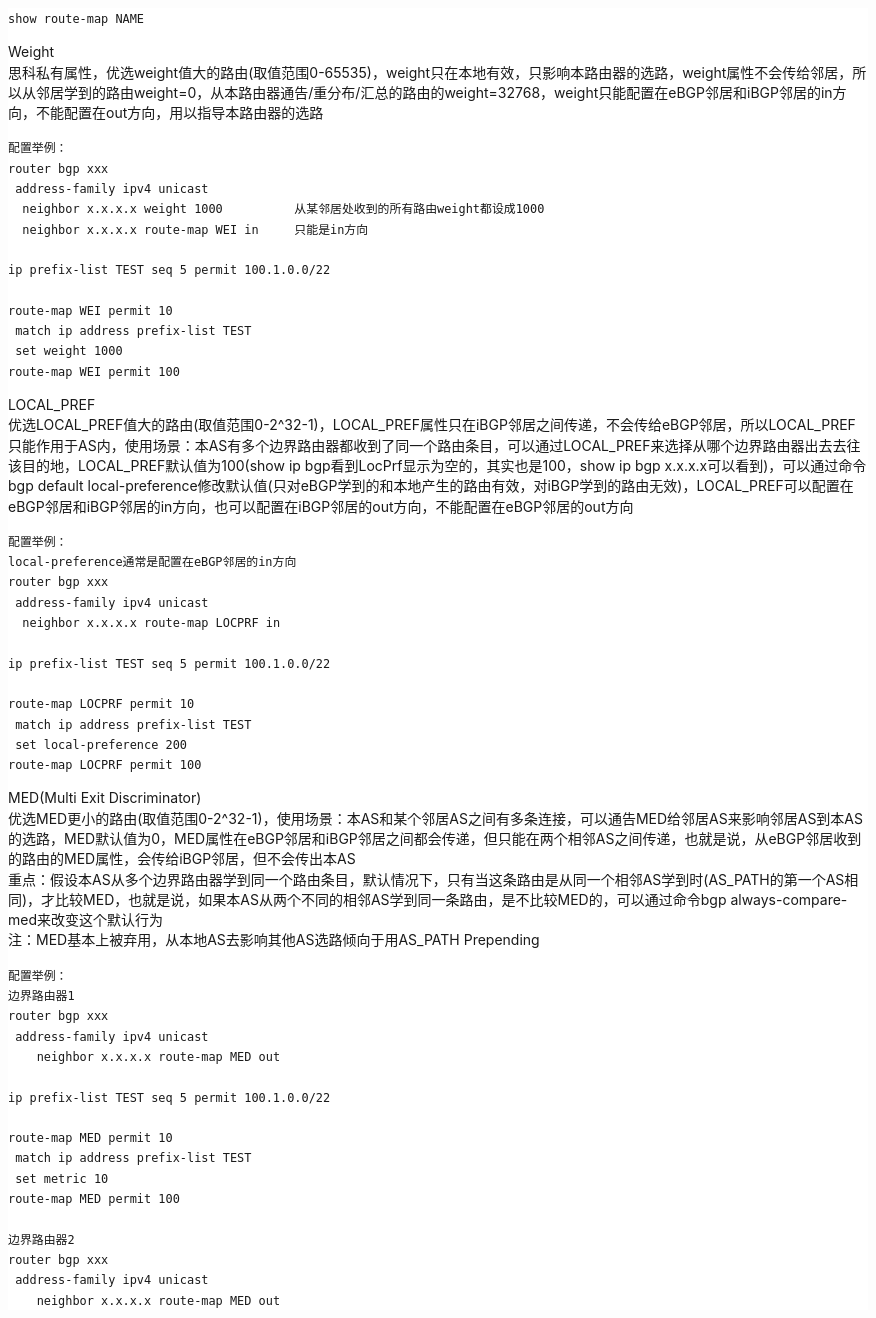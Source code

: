 ```
show route-map NAME
```

Weight  
思科私有属性，优选weight值大的路由(取值范围0-65535)，weight只在本地有效，只影响本路由器的选路，weight属性不会传给邻居，所以从邻居学到的路由weight=0，从本路由器通告/重分布/汇总的路由的weight=32768，weight只能配置在eBGP邻居和iBGP邻居的in方向，不能配置在out方向，用以指导本路由器的选路
```
配置举例：
router bgp xxx
 address-family ipv4 unicast
  neighbor x.x.x.x weight 1000			从某邻居处收到的所有路由weight都设成1000
  neighbor x.x.x.x route-map WEI in		只能是in方向

ip prefix-list TEST seq 5 permit 100.1.0.0/22

route-map WEI permit 10
 match ip address prefix-list TEST
 set weight 1000
route-map WEI permit 100
```

LOCAL_PREF  
优选LOCAL_PREF值大的路由(取值范围0-2^32-1)，LOCAL_PREF属性只在iBGP邻居之间传递，不会传给eBGP邻居，所以LOCAL_PREF只能作用于AS内，使用场景：本AS有多个边界路由器都收到了同一个路由条目，可以通过LOCAL_PREF来选择从哪个边界路由器出去去往该目的地，LOCAL_PREF默认值为100(show ip bgp看到LocPrf显示为空的，其实也是100，show ip bgp x.x.x.x可以看到)，可以通过命令bgp default local-preference修改默认值(只对eBGP学到的和本地产生的路由有效，对iBGP学到的路由无效)，LOCAL_PREF可以配置在eBGP邻居和iBGP邻居的in方向，也可以配置在iBGP邻居的out方向，不能配置在eBGP邻居的out方向
```
配置举例：
local-preference通常是配置在eBGP邻居的in方向
router bgp xxx
 address-family ipv4 unicast
  neighbor x.x.x.x route-map LOCPRF in

ip prefix-list TEST seq 5 permit 100.1.0.0/22

route-map LOCPRF permit 10
 match ip address prefix-list TEST
 set local-preference 200
route-map LOCPRF permit 100
```

MED(Multi Exit Discriminator)  
优选MED更小的路由(取值范围0-2^32-1)，使用场景：本AS和某个邻居AS之间有多条连接，可以通告MED给邻居AS来影响邻居AS到本AS的选路，MED默认值为0，MED属性在eBGP邻居和iBGP邻居之间都会传递，但只能在两个相邻AS之间传递，也就是说，从eBGP邻居收到的路由的MED属性，会传给iBGP邻居，但不会传出本AS  
重点：假设本AS从多个边界路由器学到同一个路由条目，默认情况下，只有当这条路由是从同一个相邻AS学到时(AS_PATH的第一个AS相同)，才比较MED，也就是说，如果本AS从两个不同的相邻AS学到同一条路由，是不比较MED的，可以通过命令bgp always-compare-med来改变这个默认行为  
注：MED基本上被弃用，从本地AS去影响其他AS选路倾向于用AS_PATH Prepending
```
配置举例：
边界路由器1
router bgp xxx
 address-family ipv4 unicast
    neighbor x.x.x.x route-map MED out

ip prefix-list TEST seq 5 permit 100.1.0.0/22

route-map MED permit 10 
 match ip address prefix-list TEST
 set metric 10
route-map MED permit 100 

边界路由器2
router bgp xxx
 address-family ipv4 unicast
    neighbor x.x.x.x route-map MED out
```